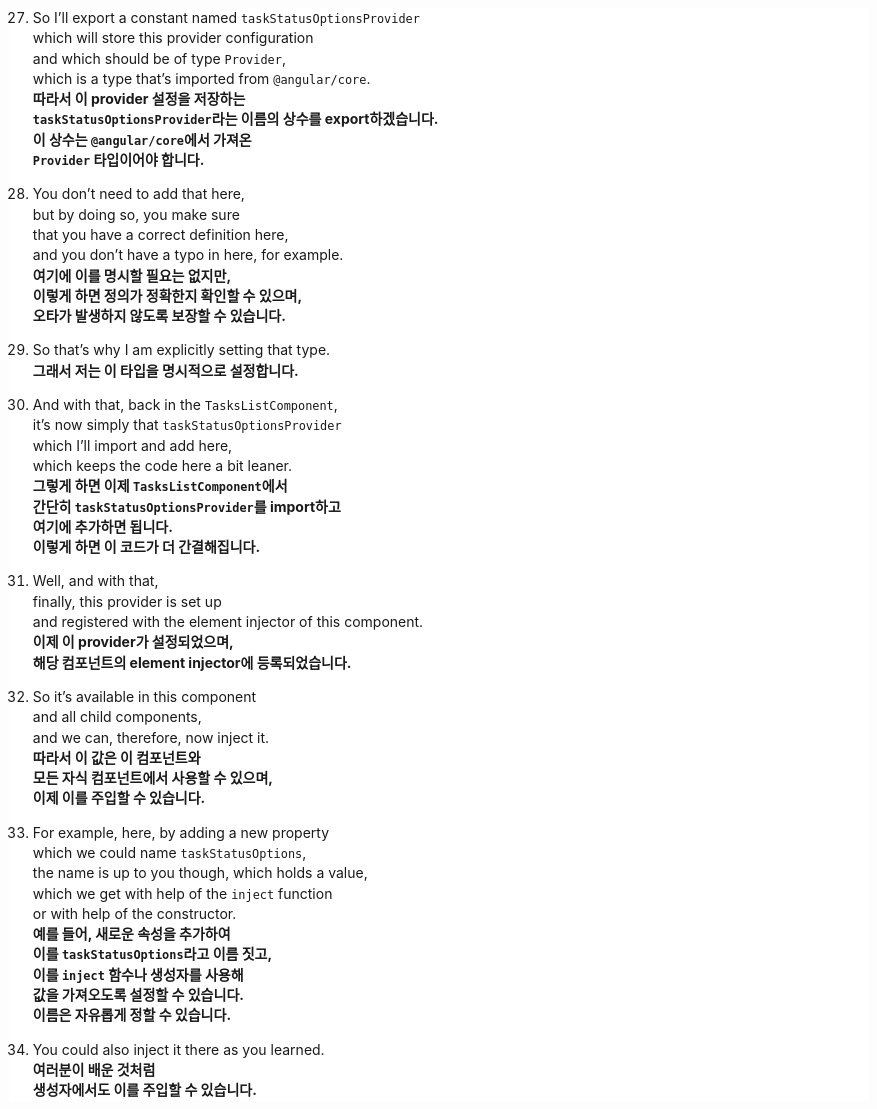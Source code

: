 27. So I’ll export a constant named `taskStatusOptionsProvider`  
    which will store this provider configuration  
    and which should be of type `Provider`,  
    which is a type that’s imported from `@angular/core`.  
    **따라서 이 provider 설정을 저장하는  
    `taskStatusOptionsProvider`라는 이름의 상수를 export하겠습니다.  
    이 상수는 `@angular/core`에서 가져온  
    `Provider` 타입이어야 합니다.**

28. You don’t need to add that here,  
    but by doing so, you make sure  
    that you have a correct definition here,  
    and you don’t have a typo in here, for example.  
    **여기에 이를 명시할 필요는 없지만,  
    이렇게 하면 정의가 정확한지 확인할 수 있으며,  
    오타가 발생하지 않도록 보장할 수 있습니다.**

29. So that’s why I am explicitly setting that type.  
    **그래서 저는 이 타입을 명시적으로 설정합니다.**

30. And with that, back in the `TasksListComponent`,  
    it’s now simply that `taskStatusOptionsProvider`  
    which I’ll import and add here,  
    which keeps the code here a bit leaner.  
    **그렇게 하면 이제 `TasksListComponent`에서  
    간단히 `taskStatusOptionsProvider`를 import하고  
    여기에 추가하면 됩니다.  
    이렇게 하면 이 코드가 더 간결해집니다.**

31. Well, and with that,  
    finally, this provider is set up  
    and registered with the element injector of this component.  
    **이제 이 provider가 설정되었으며,  
    해당 컴포넌트의 element injector에 등록되었습니다.**

32. So it’s available in this component  
    and all child components,  
    and we can, therefore, now inject it.  
    **따라서 이 값은 이 컴포넌트와  
    모든 자식 컴포넌트에서 사용할 수 있으며,  
    이제 이를 주입할 수 있습니다.**

33. For example, here, by adding a new property  
    which we could name `taskStatusOptions`,  
    the name is up to you though, which holds a value,  
    which we get with help of the `inject` function  
    or with help of the constructor.  
    **예를 들어, 새로운 속성을 추가하여  
    이를 `taskStatusOptions`라고 이름 짓고,  
    이를 `inject` 함수나 생성자를 사용해  
    값을 가져오도록 설정할 수 있습니다.  
    이름은 자유롭게 정할 수 있습니다.**

34. You could also inject it there as you learned.  
    **여러분이 배운 것처럼  
    생성자에서도 이를 주입할 수 있습니다.**
